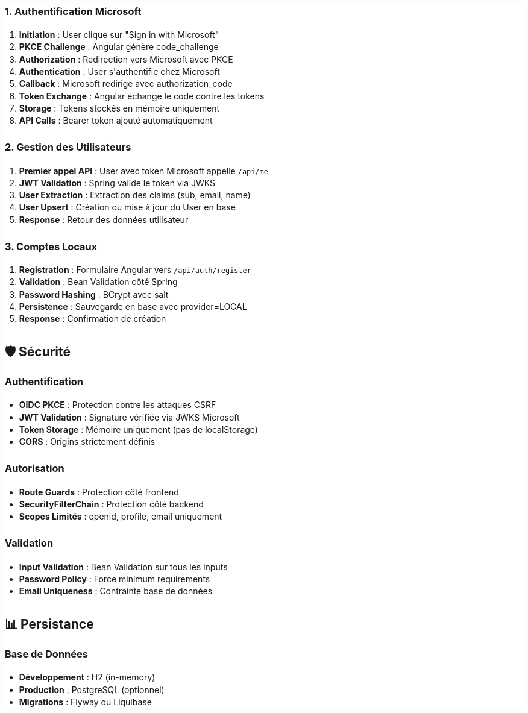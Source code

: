 ### 1. Authentification Microsoft
1. **Initiation** : User clique sur "Sign in with Microsoft"
2. **PKCE Challenge** : Angular génère code_challenge
3. **Authorization** : Redirection vers Microsoft avec PKCE
4. **Authentication** : User s'authentifie chez Microsoft
5. **Callback** : Microsoft redirige avec authorization_code
6. **Token Exchange** : Angular échange le code contre les tokens
7. **Storage** : Tokens stockés en mémoire uniquement
8. **API Calls** : Bearer token ajouté automatiquement

### 2. Gestion des Utilisateurs
1. **Premier appel API** : User avec token Microsoft appelle `/api/me`
2. **JWT Validation** : Spring valide le token via JWKS
3. **User Extraction** : Extraction des claims (sub, email, name)
4. **User Upsert** : Création ou mise à jour du User en base
5. **Response** : Retour des données utilisateur

### 3. Comptes Locaux
1. **Registration** : Formulaire Angular vers `/api/auth/register`
2. **Validation** : Bean Validation côté Spring
3. **Password Hashing** : BCrypt avec salt
4. **Persistence** : Sauvegarde en base avec provider=LOCAL
5. **Response** : Confirmation de création

## 🛡️ Sécurité

### Authentification
- **OIDC PKCE** : Protection contre les attaques CSRF
- **JWT Validation** : Signature vérifiée via JWKS Microsoft
- **Token Storage** : Mémoire uniquement (pas de localStorage)
- **CORS** : Origins strictement définis

### Autorisation
- **Route Guards** : Protection côté frontend
- **SecurityFilterChain** : Protection côté backend
- **Scopes Limités** : openid, profile, email uniquement

### Validation
- **Input Validation** : Bean Validation sur tous les inputs
- **Password Policy** : Force minimum requirements
- **Email Uniqueness** : Contrainte base de données

## 📊 Persistance

### Base de Données
- **Développement** : H2 (in-memory)
- **Production** : PostgreSQL (optionnel)
- **Migrations** : Flyway ou Liquibase
